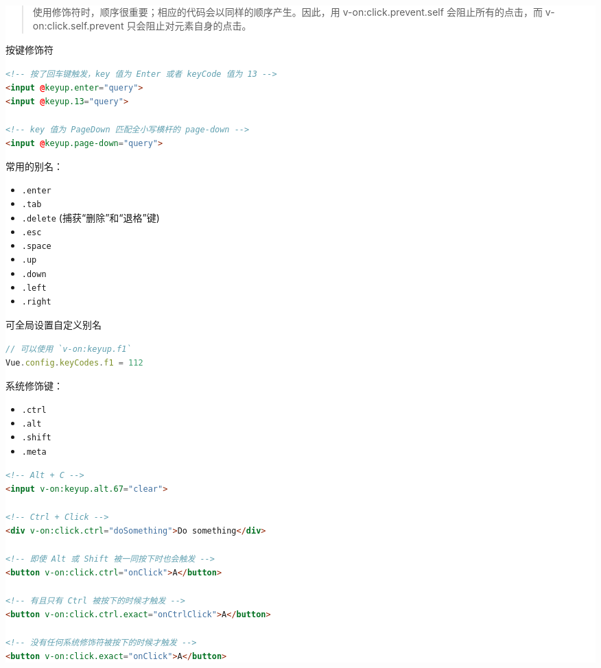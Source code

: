 > 使用修饰符时，顺序很重要；相应的代码会以同样的顺序产生。因此，用 v-on:click.prevent.self 会阻止所有的点击，而 v-on:click.self.prevent 只会阻止对元素自身的点击。

按键修饰符

```html
<!-- 按了回车键触发，key 值为 Enter 或者 keyCode 值为 13 -->
<input @keyup.enter="query">
<input @keyup.13="query">

<!-- key 值为 PageDown 匹配全小写横杆的 page-down -->
<input @keyup.page-down="query">
```

常用的别名：

- `.enter`
- `.tab`
- `.delete` (捕获“删除”和“退格”键)
- `.esc`
- `.space`
- `.up`
- `.down`
- `.left`
- `.right`

可全局设置自定义别名

```js
// 可以使用 `v-on:keyup.f1`
Vue.config.keyCodes.f1 = 112
```

系统修饰键：

- `.ctrl`
- `.alt`
- `.shift`
- `.meta`

```html
<!-- Alt + C -->
<input v-on:keyup.alt.67="clear">

<!-- Ctrl + Click -->
<div v-on:click.ctrl="doSomething">Do something</div>

<!-- 即使 Alt 或 Shift 被一同按下时也会触发 -->
<button v-on:click.ctrl="onClick">A</button>

<!-- 有且只有 Ctrl 被按下的时候才触发 -->
<button v-on:click.ctrl.exact="onCtrlClick">A</button>

<!-- 没有任何系统修饰符被按下的时候才触发 -->
<button v-on:click.exact="onClick">A</button>
```
